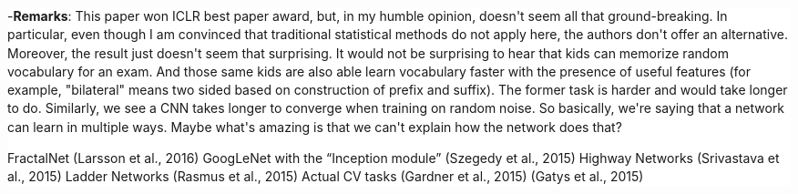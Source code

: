   -**Remarks**: This paper won ICLR best paper award, but, in my humble opinion, doesn't seem all that ground-breaking.  In particular, even though I am convinced that traditional statistical methods do not apply here, the authors don't offer an alternative.  Moreover, the result just doesn't seem that surprising.  It would not be surprising to hear that kids can memorize random vocabulary for an exam. And those same kids are also able learn vocabulary faster with the presence of useful features (for example, "bilateral" means two sided based on construction of prefix and suffix).  The former task is harder and would take longer to do. Similarly, we see a CNN takes longer to converge when training on random noise.  So basically, we're saying that a network can learn in multiple ways.  Maybe what's amazing is that we can't explain how the network does that?

FractalNet (Larsson et al., 2016)
GoogLeNet with the “Inception module” (Szegedy et al., 2015)
Highway Networks (Srivastava et al., 2015)
Ladder Networks (Rasmus et al., 2015)
Actual CV tasks (Gardner et al., 2015) (Gatys et al., 2015)
